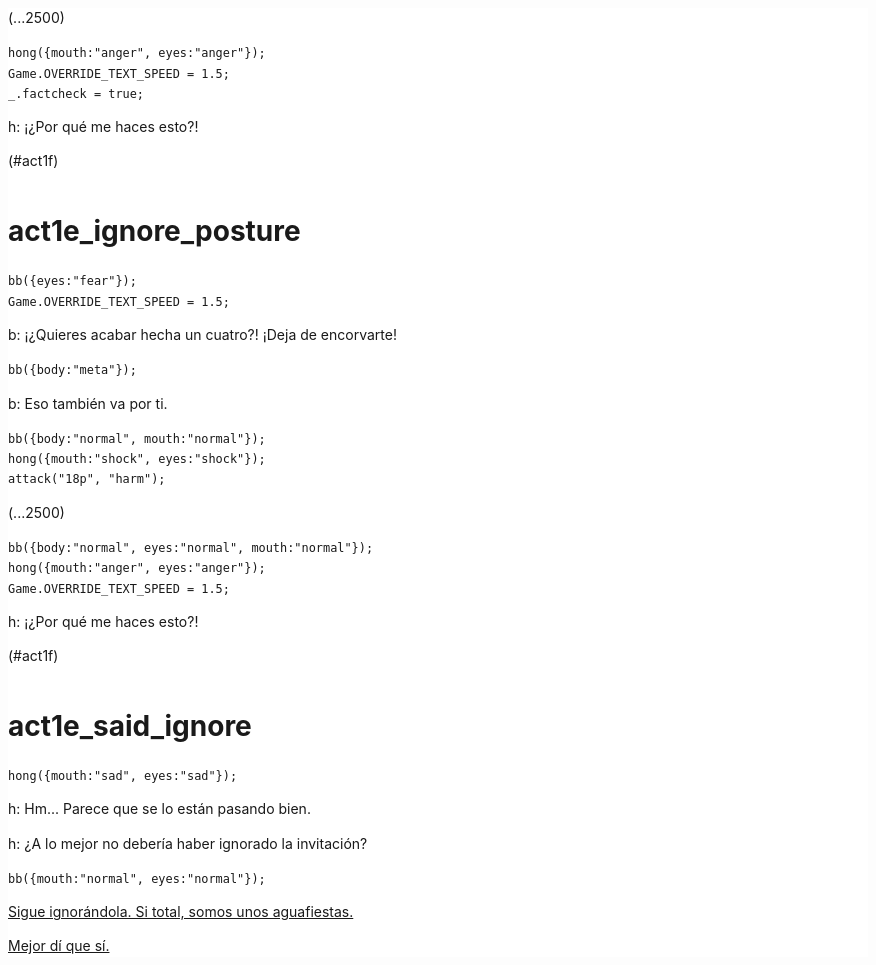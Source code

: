 (...2500)

```
hong({mouth:"anger", eyes:"anger"});
Game.OVERRIDE_TEXT_SPEED = 1.5;
_.factcheck = true;
```

h: ¡¿Por qué me haces esto?!

(#act1f)

# act1e_ignore_posture

```
bb({eyes:"fear"});
Game.OVERRIDE_TEXT_SPEED = 1.5;
```

b: ¡¿Quieres acabar hecha un cuatro?! ¡Deja de encorvarte!

```
bb({body:"meta"});
```

b: Eso también va por ti.

```
bb({body:"normal", mouth:"normal"});
hong({mouth:"shock", eyes:"shock"});
attack("18p", "harm");
```

(...2500)

```
bb({body:"normal", eyes:"normal", mouth:"normal"});
hong({mouth:"anger", eyes:"anger"});
Game.OVERRIDE_TEXT_SPEED = 1.5;
```

h: ¡¿Por qué me haces esto?!

(#act1f)

# act1e_said_ignore

`hong({mouth:"sad", eyes:"sad"});`

h: Hm... Parece que se lo están pasando bien.

h: ¿A lo mejor no debería haber ignorado la invitación?

`bb({mouth:"normal", eyes:"normal"});`

[Sigue ignorándola. Si total, somos unos aguafiestas.](#act1e_ignore_continue)

[Mejor dí que sí.](#act1e_ignore_changetoyes)
